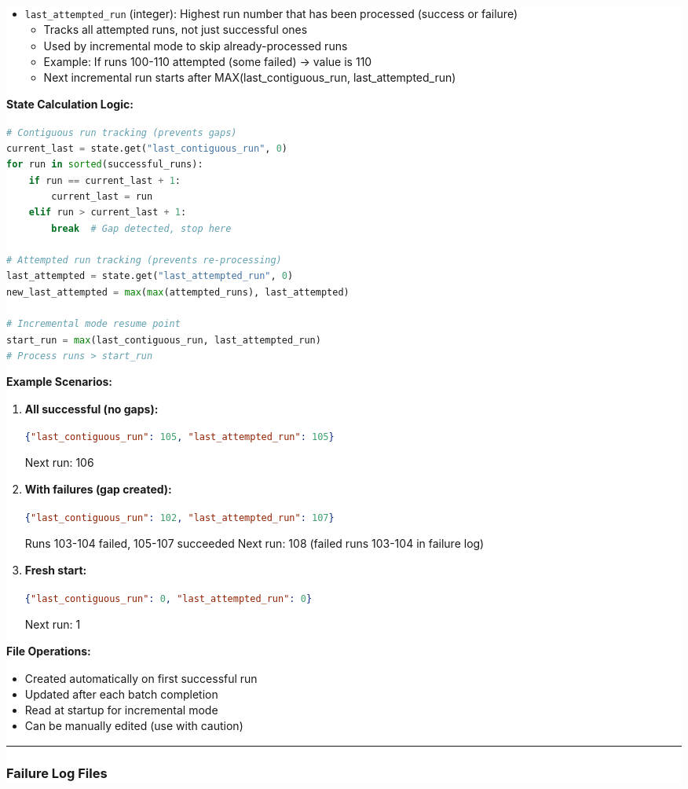 - `last_attempted_run` (integer): Highest run number that has been processed (success or failure)
  - Tracks all attempted runs, not just successful ones
  - Used by incremental mode to skip already-processed runs
  - Example: If runs 100-110 attempted (some failed) → value is 110
  - Next incremental run starts after MAX(last_contiguous_run, last_attempted_run)

**State Calculation Logic:**

```python
# Contiguous run tracking (prevents gaps)
current_last = state.get("last_contiguous_run", 0)
for run in sorted(successful_runs):
    if run == current_last + 1:
        current_last = run
    elif run > current_last + 1:
        break  # Gap detected, stop here

# Attempted run tracking (prevents re-processing)
last_attempted = state.get("last_attempted_run", 0)
new_last_attempted = max(max(attempted_runs), last_attempted)

# Incremental mode resume point
start_run = max(last_contiguous_run, last_attempted_run)
# Process runs > start_run
```

**Example Scenarios:**

1. **All successful (no gaps):**
   ```json
   {"last_contiguous_run": 105, "last_attempted_run": 105}
   ```
   Next run: 106

2. **With failures (gap created):**
   ```json
   {"last_contiguous_run": 102, "last_attempted_run": 107}
   ```
   Runs 103-104 failed, 105-107 succeeded
   Next run: 108 (failed runs 103-104 in failure log)

3. **Fresh start:**
   ```json
   {"last_contiguous_run": 0, "last_attempted_run": 0}
   ```
   Next run: 1

**File Operations:**
- Created automatically on first successful run
- Updated after each batch completion
- Read at startup for incremental mode
- Can be manually edited (use with caution)

---

### Failure Log Files

